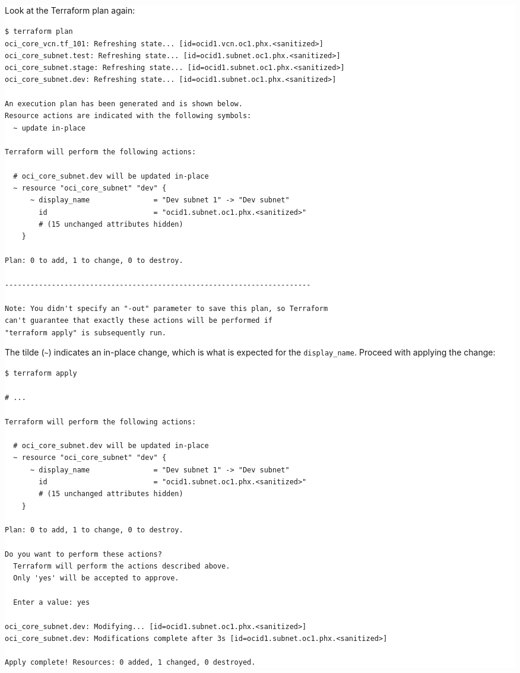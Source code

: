 Look at the Terraform plan again:

```console
$ terraform plan
oci_core_vcn.tf_101: Refreshing state... [id=ocid1.vcn.oc1.phx.<sanitized>]
oci_core_subnet.test: Refreshing state... [id=ocid1.subnet.oc1.phx.<sanitized>]
oci_core_subnet.stage: Refreshing state... [id=ocid1.subnet.oc1.phx.<sanitized>]
oci_core_subnet.dev: Refreshing state... [id=ocid1.subnet.oc1.phx.<sanitized>]

An execution plan has been generated and is shown below.
Resource actions are indicated with the following symbols:
  ~ update in-place

Terraform will perform the following actions:

  # oci_core_subnet.dev will be updated in-place
  ~ resource "oci_core_subnet" "dev" {
      ~ display_name               = "Dev subnet 1" -> "Dev subnet"
        id                         = "ocid1.subnet.oc1.phx.<sanitized>"
        # (15 unchanged attributes hidden)
    }

Plan: 0 to add, 1 to change, 0 to destroy.

------------------------------------------------------------------------

Note: You didn't specify an "-out" parameter to save this plan, so Terraform 
can't guarantee that exactly these actions will be performed if
"terraform apply" is subsequently run.
```

The tilde (`~`) indicates an in-place change, which is what is expected for the `display_name`. Proceed with applying the change:

```console
$ terraform apply

# ...

Terraform will perform the following actions:

  # oci_core_subnet.dev will be updated in-place
  ~ resource "oci_core_subnet" "dev" {
      ~ display_name               = "Dev subnet 1" -> "Dev subnet"
        id                         = "ocid1.subnet.oc1.phx.<sanitized>"
        # (15 unchanged attributes hidden)
    }

Plan: 0 to add, 1 to change, 0 to destroy.

Do you want to perform these actions?
  Terraform will perform the actions described above.
  Only 'yes' will be accepted to approve.

  Enter a value: yes

oci_core_subnet.dev: Modifying... [id=ocid1.subnet.oc1.phx.<sanitized>]
oci_core_subnet.dev: Modifications complete after 3s [id=ocid1.subnet.oc1.phx.<sanitized>]

Apply complete! Resources: 0 added, 1 changed, 0 destroyed.
```
